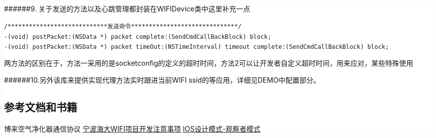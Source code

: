 ######9. 关于发送的方法以及心跳管理都封装在WIFIDevice类中这里补充一点
```
/****************************发送命令******************************/
-(void) postPacket:(NSData *) packet complete:(SendCmdCallBackBlock) block;
-(void) postPacket:(NSData *) packet timeOut:(NSTimeInterval) timeout complete:(SendCmdCallBackBlock) block;
```
两方法的区别在于，方法一采用的是socketconfig的定义的超时时间，方法2可以让开发者自定义超时时间，用来应对，某些特殊使用

######10.另外该库来提供实现代理方法实时跟进当前WIFI ssid的等应用，详细见DEMO中配置部分。

## 参考文档和书籍
博来空气净化器通信协议
[宁波海大WIFI项目开发注意事项](https://redmine.yunext.com/redmine/projects/bugu-software/wiki/WiFi项目注意事项)
[IOS设计模式-观察者模式](http://www.cnblogs.com/goodboy-heyang/p/5265675.html)